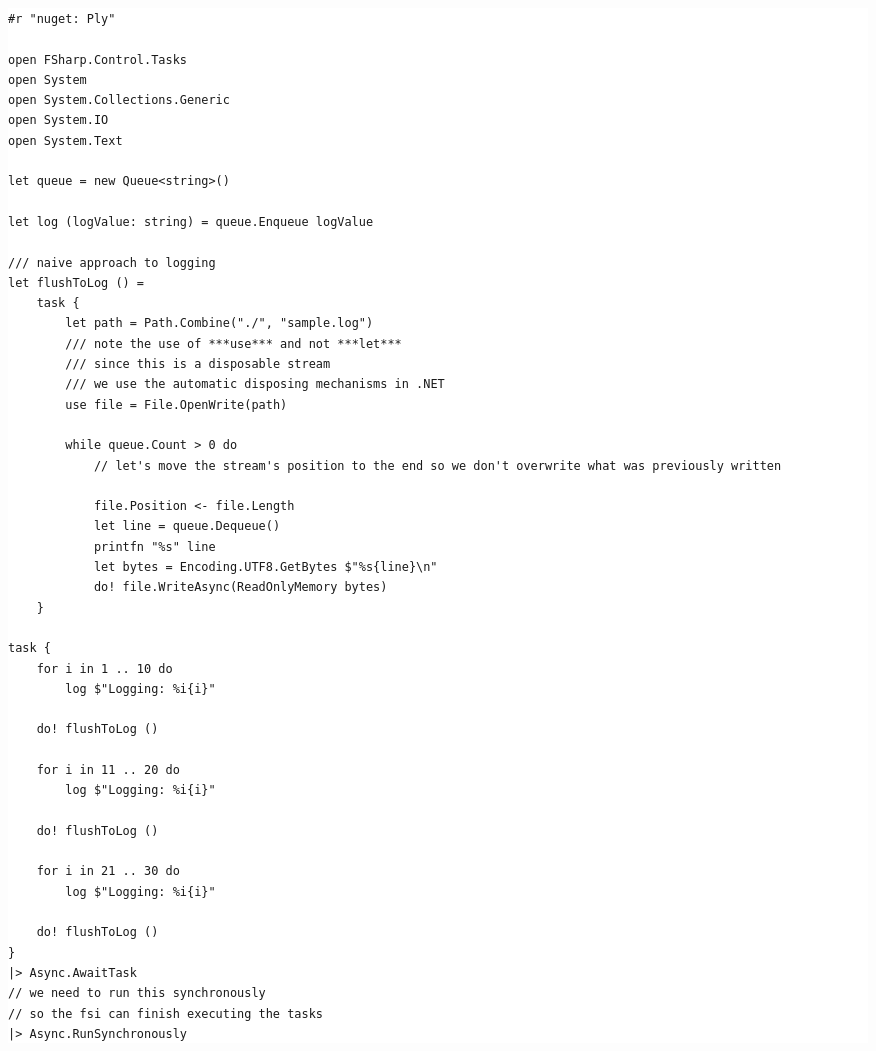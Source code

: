 ```
#r "nuget: Ply"

open FSharp.Control.Tasks
open System
open System.Collections.Generic
open System.IO
open System.Text

let queue = new Queue<string>()

let log (logValue: string) = queue.Enqueue logValue

/// naive approach to logging 
let flushToLog () =
    task {
        let path = Path.Combine("./", "sample.log")
        /// note the use of ***use*** and not ***let***
        /// since this is a disposable stream 
        /// we use the automatic disposing mechanisms in .NET
        use file = File.OpenWrite(path)

        while queue.Count > 0 do
            // let's move the stream's position to the end so we don't overwrite what was previously written

            file.Position <- file.Length
            let line = queue.Dequeue()
            printfn "%s" line
            let bytes = Encoding.UTF8.GetBytes $"%s{line}\n"
            do! file.WriteAsync(ReadOnlyMemory bytes)
    }

task {
    for i in 1 .. 10 do
        log $"Logging: %i{i}"

    do! flushToLog ()

    for i in 11 .. 20 do
        log $"Logging: %i{i}"

    do! flushToLog ()

    for i in 21 .. 30 do
        log $"Logging: %i{i}"

    do! flushToLog ()
}
|> Async.AwaitTask
// we need to run this synchronously
// so the fsi can finish executing the tasks
|> Async.RunSynchronously
```
